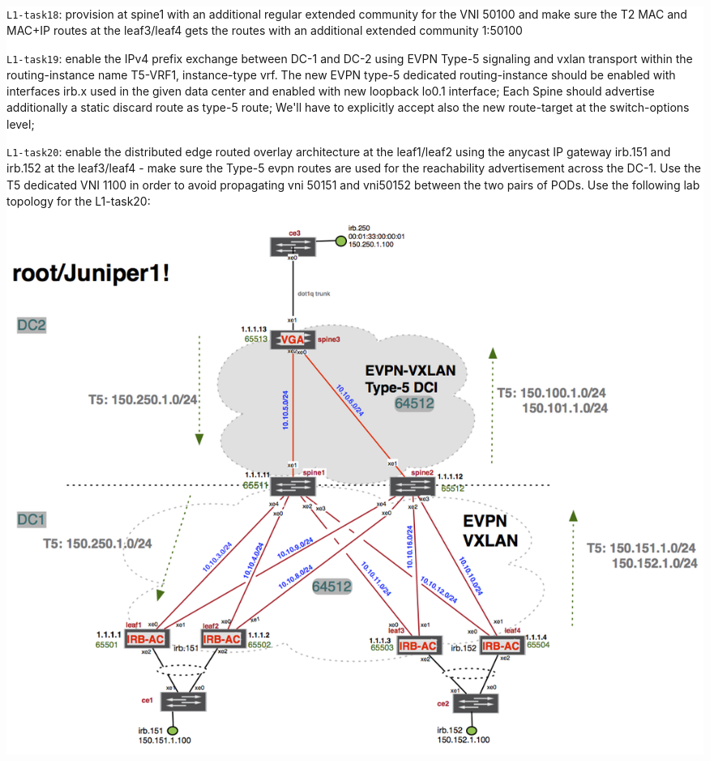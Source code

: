 `L1-task18`: provision at spine1 with an additional regular extended community for the VNI 50100 and make sure the T2 MAC and MAC+IP routes at the leaf3/leaf4 gets the routes with an additional extended community 1:50100

`L1-task19`: enable the IPv4 prefix exchange between DC-1 and DC-2 using EVPN Type-5 signaling and vxlan transport within the routing-instance name T5-VRF1, instance-type vrf. The new EVPN type-5 dedicated routing-instance should be enabled with interfaces irb.x used in the given data center and enabled with new loopback lo0.1 interface; Each Spine should advertise additionally a static discard route as type-5 route; We'll have to explicitly accept also the new route-target at the switch-options level;

 
`L1-task20`: enable the distributed edge routed overlay architecture at the leaf1/leaf2 using the anycast IP gateway irb.151 and irb.152 at the leaf3/leaf4 - make sure the Type-5 evpn routes are used for the reachability advertisement across the DC-1. Use the T5 dedicated VNI 1100 in order to avoid propagating vni 50151 and vni50152 between the two pairs of PODs. Use the following lab topology for the L1-task20:
         ![Lab topology-2](topologies/evpn-vxlan-techfest_topo2.png)

